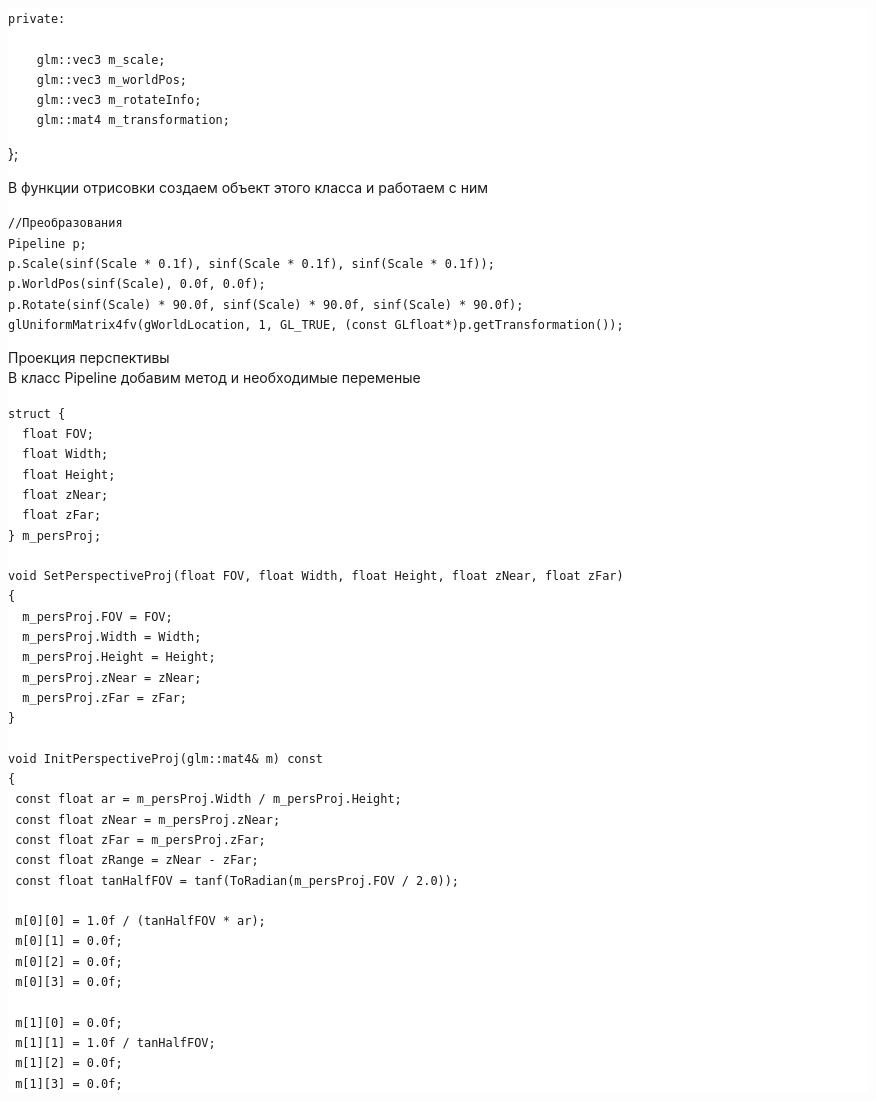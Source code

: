 
    private:
    
        glm::vec3 m_scale;
        glm::vec3 m_worldPos;
        glm::vec3 m_rotateInfo;
        glm::mat4 m_transformation;
  };
  
В функции отрисовки создаем объект этого класса и работаем с ним

    //Преобразования
    Pipeline p;
    p.Scale(sinf(Scale * 0.1f), sinf(Scale * 0.1f), sinf(Scale * 0.1f));
    p.WorldPos(sinf(Scale), 0.0f, 0.0f);
    p.Rotate(sinf(Scale) * 90.0f, sinf(Scale) * 90.0f, sinf(Scale) * 90.0f);
    glUniformMatrix4fv(gWorldLocation, 1, GL_TRUE, (const GLfloat*)p.getTransformation());
    
Проекция перспективы\
В класс Pipeline добавим метод и необходимые переменые

    struct {
      float FOV;
      float Width;
      float Height;
      float zNear;
      float zFar;
    } m_persProj;

    void SetPerspectiveProj(float FOV, float Width, float Height, float zNear, float zFar)
    {
      m_persProj.FOV = FOV;
      m_persProj.Width = Width;
      m_persProj.Height = Height;
      m_persProj.zNear = zNear;
      m_persProj.zFar = zFar;
    }

    void InitPerspectiveProj(glm::mat4& m) const 
    {
     const float ar = m_persProj.Width / m_persProj.Height;
     const float zNear = m_persProj.zNear;
     const float zFar = m_persProj.zFar;
     const float zRange = zNear - zFar;
     const float tanHalfFOV = tanf(ToRadian(m_persProj.FOV / 2.0));

     m[0][0] = 1.0f / (tanHalfFOV * ar);
     m[0][1] = 0.0f;
     m[0][2] = 0.0f;
     m[0][3] = 0.0f;

     m[1][0] = 0.0f;
     m[1][1] = 1.0f / tanHalfFOV;
     m[1][2] = 0.0f;
     m[1][3] = 0.0f;
